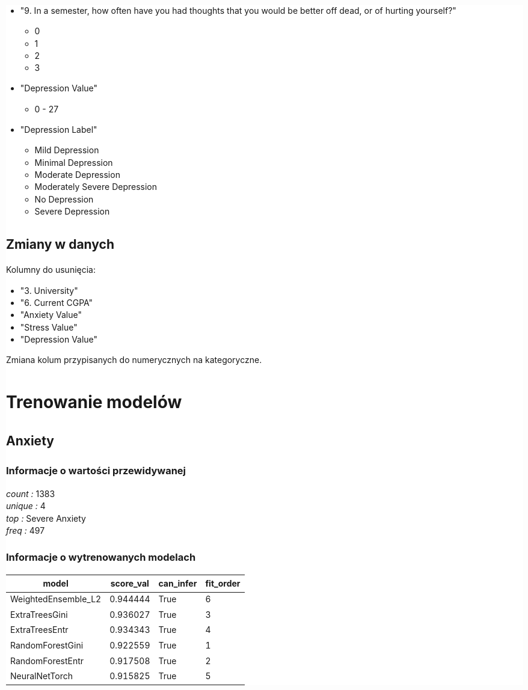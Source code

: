 
* "9. In a semester, how often have you had thoughts that you would be better off dead, or of hurting yourself?"
  * 0 
  * 1 
  * 2 
  * 3


* "Depression Value"
  * 0 - 27


* "Depression Label"
  * Mild Depression
  * Minimal Depression
  * Moderate Depression
  * Moderately Severe Depression
  * No Depression
  * Severe Depression

## Zmiany w danych
Kolumny do usunięcia:
* "3. University"
* "6. Current CGPA"
* "Anxiety Value"
* "Stress Value"
* "Depression Value"

Zmiana kolum przypisanych do numerycznych na kategoryczne.

# Trenowanie modelów
## Anxiety
### Informacje o wartości przewidywanej
*count :*               1383 <br>
*unique :*                 4 <br>
*top :*       Severe Anxiety <br>
*freq :*                 497 <br>

### Informacje o wytrenowanych modelach
| model               | score_val | can_infer | fit_order |
|---------------------|-----------|-----------|-----------|
| WeightedEnsemble_L2 | 0.944444 | True | 6 |
| ExtraTreesGini      | 0.936027 | True | 3 |
| ExtraTreesEntr      | 0.934343 | True | 4 |
| RandomForestGini    | 0.922559 | True | 1 |
| RandomForestEntr    | 0.917508 | True | 2 |
| NeuralNetTorch      | 0.915825 | True | 5 |

